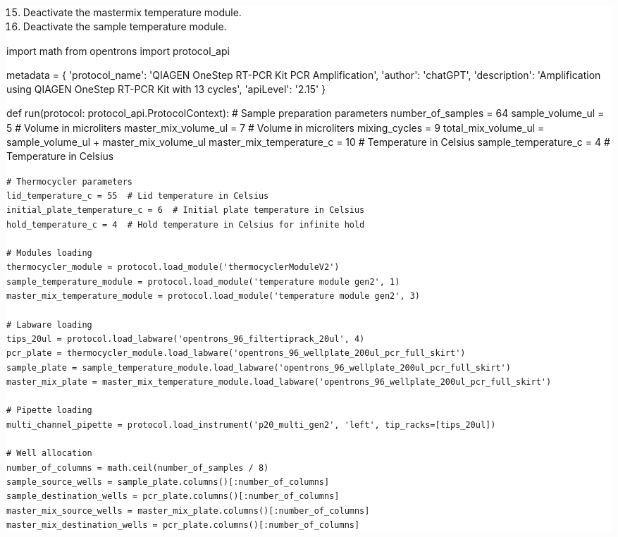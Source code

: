 15. Deactivate the mastermix temperature module.
16. Deactivate the sample temperature module.
    </description>

<protocol>
import math
from opentrons import protocol_api

metadata = {
'protocol_name': 'QIAGEN OneStep RT-PCR Kit PCR Amplification',
'author': 'chatGPT',
'description': 'Amplification using QIAGEN OneStep RT-PCR Kit with 13 cycles',
'apiLevel': '2.15'
}

def run(protocol: protocol_api.ProtocolContext): # Sample preparation parameters
number_of_samples = 64
sample_volume_ul = 5 # Volume in microliters
master_mix_volume_ul = 7 # Volume in microliters
mixing_cycles = 9
total_mix_volume_ul = sample_volume_ul + master_mix_volume_ul
master_mix_temperature_c = 10 # Temperature in Celsius
sample_temperature_c = 4 # Temperature in Celsius

    # Thermocycler parameters
    lid_temperature_c = 55  # Lid temperature in Celsius
    initial_plate_temperature_c = 6  # Initial plate temperature in Celsius
    hold_temperature_c = 4  # Hold temperature in Celsius for infinite hold

    # Modules loading
    thermocycler_module = protocol.load_module('thermocyclerModuleV2')
    sample_temperature_module = protocol.load_module('temperature module gen2', 1)
    master_mix_temperature_module = protocol.load_module('temperature module gen2', 3)

    # Labware loading
    tips_20ul = protocol.load_labware('opentrons_96_filtertiprack_20ul', 4)
    pcr_plate = thermocycler_module.load_labware('opentrons_96_wellplate_200ul_pcr_full_skirt')
    sample_plate = sample_temperature_module.load_labware('opentrons_96_wellplate_200ul_pcr_full_skirt')
    master_mix_plate = master_mix_temperature_module.load_labware('opentrons_96_wellplate_200ul_pcr_full_skirt')

    # Pipette loading
    multi_channel_pipette = protocol.load_instrument('p20_multi_gen2', 'left', tip_racks=[tips_20ul])

    # Well allocation
    number_of_columns = math.ceil(number_of_samples / 8)
    sample_source_wells = sample_plate.columns()[:number_of_columns]
    sample_destination_wells = pcr_plate.columns()[:number_of_columns]
    master_mix_source_wells = master_mix_plate.columns()[:number_of_columns]
    master_mix_destination_wells = pcr_plate.columns()[:number_of_columns]

